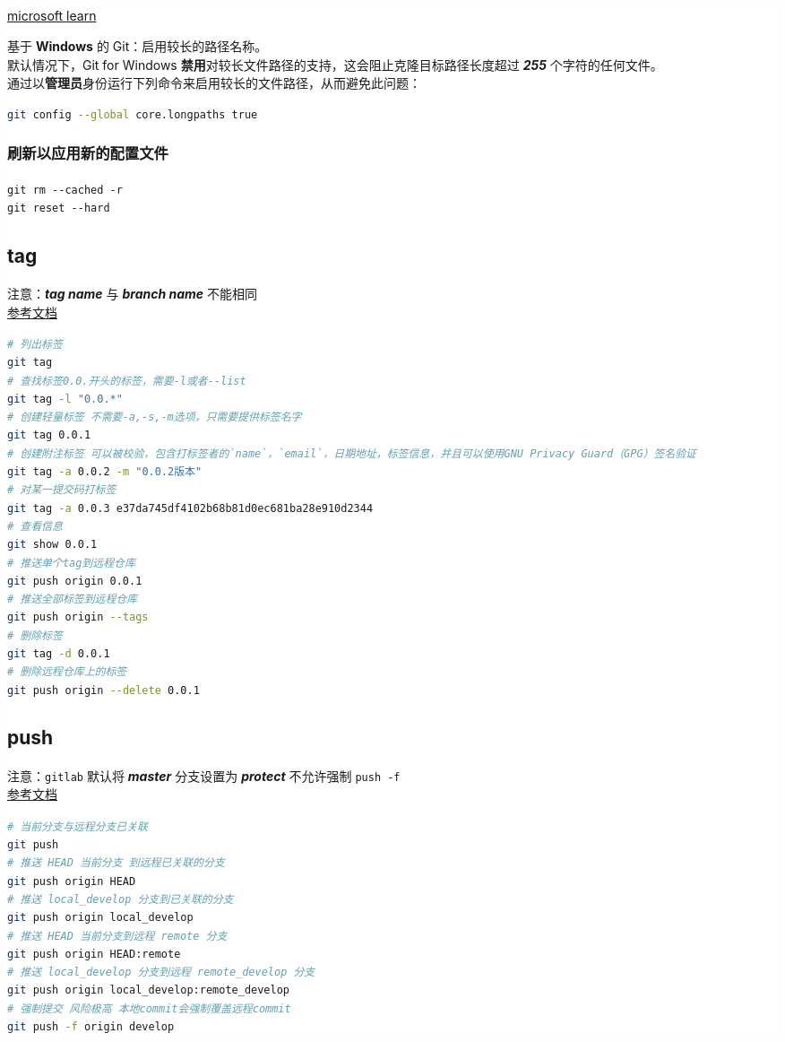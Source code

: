 [microsoft learn](https://learn.microsoft.com/en-us/contribute/content/get-started-setup-local#clone-the-repository)

基于 **Windows** 的 Git：启用较长的路径名称。\
默认情况下，Git for Windows **禁用**对较长文件路径的支持，这会阻止克隆目标路径长度超过 ***255*** 个字符的任何文件。\
通过以**管理员**身份运行下列命令来启用较长的文件路径，从而避免此问题：
```sh
git config --global core.longpaths true
```


### 刷新以应用新的配置文件

```shell
git rm --cached -r
git reset --hard
```

## tag

注意：***tag name*** 与 ***branch name*** 不能相同 \
[参考文档](https://git-scm.com/book/en/v2/Git-Basics-Tagging)
```sh
# 列出标签
git tag
# 查找标签0.0.开头的标签，需要-l或者--list
git tag -l "0.0.*"
# 创建轻量标签 不需要-a,-s,-m选项，只需要提供标签名字
git tag 0.0.1
# 创建附注标签 可以被校验，包含打标签者的`name`，`email`，日期地址，标签信息，并且可以使用GNU Privacy Guard（GPG）签名验证
git tag -a 0.0.2 -m "0.0.2版本"
# 对某一提交码打标签
git tag -a 0.0.3 e37da745df4102b68b81d0ec681ba28e910d2344
# 查看信息
git show 0.0.1
# 推送单个tag到远程仓库
git push origin 0.0.1
# 推送全部标签到远程仓库
git push origin --tags
# 删除标签
git tag -d 0.0.1
# 删除远程仓库上的标签
git push origin --delete 0.0.1
```

## push

注意：`gitlab` 默认将 ***master*** 分支设置为 ***protect*** 不允许强制 `push -f` \
[参考文档](https://git-scm.com/docs/git-push)
```sh
# 当前分支与远程分支已关联
git push
# 推送 HEAD 当前分支 到远程已关联的分支
git push origin HEAD
# 推送 local_develop 分支到已关联的分支
git push origin local_develop
# 推送 HEAD 当前分支到远程 remote 分支
git push origin HEAD:remote
# 推送 local_develop 分支到远程 remote_develop 分支
git push origin local_develop:remote_develop
# 强制提交 风险极高 本地commit会强制覆盖远程commit
git push -f origin develop
```
